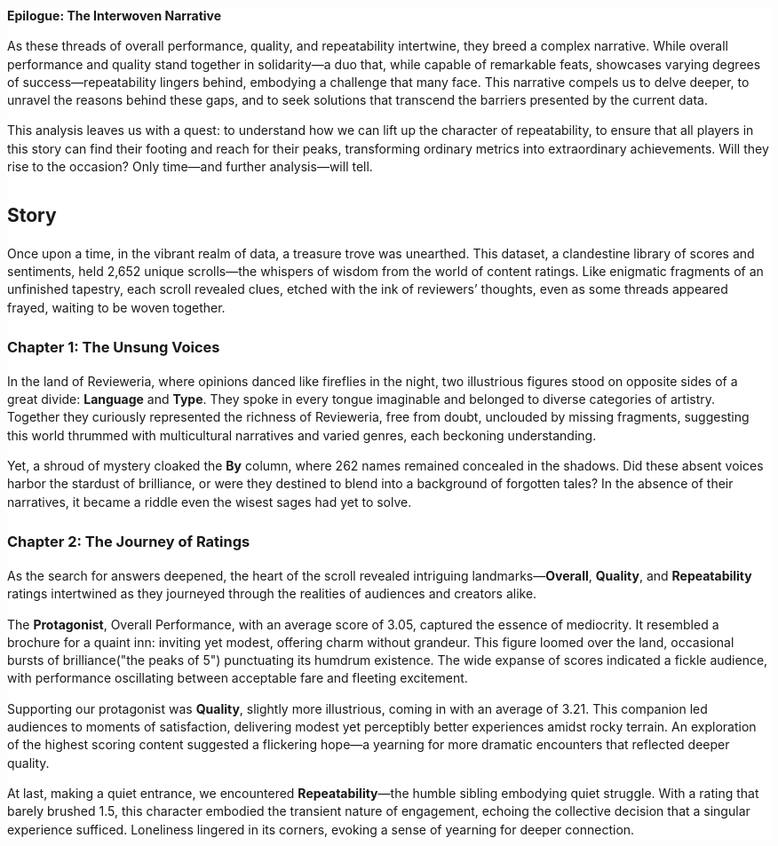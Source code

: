 **Epilogue: The Interwoven Narrative**

As these threads of overall performance, quality, and repeatability intertwine, they breed a complex narrative. While overall performance and quality stand together in solidarity—a duo that, while capable of remarkable feats, showcases varying degrees of success—repeatability lingers behind, embodying a challenge that many face. This narrative compels us to delve deeper, to unravel the reasons behind these gaps, and to seek solutions that transcend the barriers presented by the current data.

This analysis leaves us with a quest: to understand how we can lift up the character of repeatability, to ensure that all players in this story can find their footing and reach for their peaks, transforming ordinary metrics into extraordinary achievements. Will they rise to the occasion? Only time—and further analysis—will tell.

## Story
Once upon a time, in the vibrant realm of data, a treasure trove was unearthed. This dataset, a clandestine library of scores and sentiments, held 2,652 unique scrolls—the whispers of wisdom from the world of content ratings. Like enigmatic fragments of an unfinished tapestry, each scroll revealed clues, etched with the ink of reviewers’ thoughts, even as some threads appeared frayed, waiting to be woven together.

### Chapter 1: The Unsung Voices

In the land of Revieweria, where opinions danced like fireflies in the night, two illustrious figures stood on opposite sides of a great divide: **Language** and **Type**. They spoke in every tongue imaginable and belonged to diverse categories of artistry. Together they curiously represented the richness of Revieweria, free from doubt, unclouded by missing fragments, suggesting this world thrummed with multicultural narratives and varied genres, each beckoning understanding. 

Yet, a shroud of mystery cloaked the **By** column, where 262 names remained concealed in the shadows. Did these absent voices harbor the stardust of brilliance, or were they destined to blend into a background of forgotten tales? In the absence of their narratives, it became a riddle even the wisest sages had yet to solve. 

### Chapter 2: The Journey of Ratings

As the search for answers deepened, the heart of the scroll revealed intriguing landmarks—**Overall**, **Quality**, and **Repeatability** ratings intertwined as they journeyed through the realities of audiences and creators alike.

The **Protagonist**, Overall Performance, with an average score of 3.05, captured the essence of mediocrity. It resembled a brochure for a quaint inn: inviting yet modest, offering charm without grandeur. This figure loomed over the land, occasional bursts of brilliance("the peaks of 5") punctuating its humdrum existence. The wide expanse of scores indicated a fickle audience, with performance oscillating between acceptable fare and fleeting excitement. 

Supporting our protagonist was **Quality**, slightly more illustrious, coming in with an average of 3.21. This companion led audiences to moments of satisfaction, delivering modest yet perceptibly better experiences amidst rocky terrain. An exploration of the highest scoring content suggested a flickering hope—a yearning for more dramatic encounters that reflected deeper quality. 

At last, making a quiet entrance, we encountered **Repeatability**—the humble sibling embodying quiet struggle. With a rating that barely brushed 1.5, this character embodied the transient nature of engagement, echoing the collective decision that a singular experience sufficed. Loneliness lingered in its corners, evoking a sense of yearning for deeper connection.
